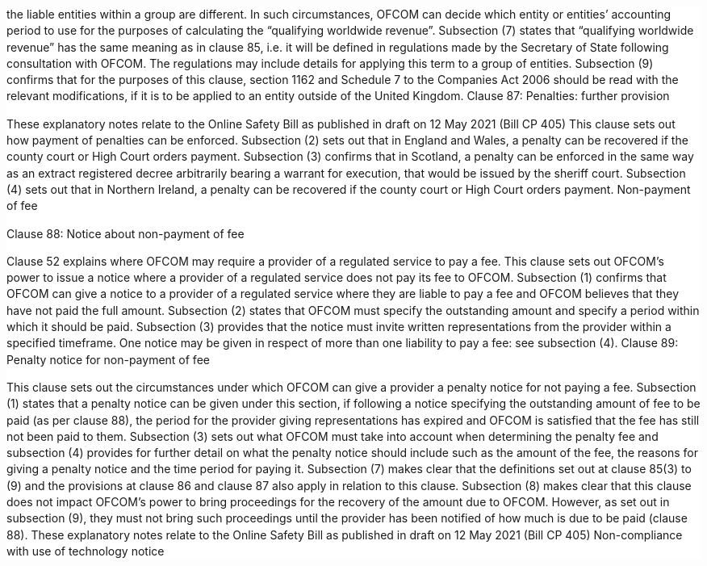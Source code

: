 the liable entities within a group are different. In such circumstances, OFCOM can
decide which entity or entities’ accounting period to use for the purposes of
calculating the “qualifying worldwide revenue”.
Subsection (7) states that “qualifying worldwide revenue” has the same
meaning as in clause 85, i.e. it will be defined in regulations made by the Secretary of
State following consultation with OFCOM. The regulations may include details for
applying this term to a group of entities.
Subsection (9) confirms that for the purposes of this clause, section 1162 and
Schedule 7 to the Companies Act 2006 should be read with the relevant
modifications, if it is to be applied to an entity outside of the United Kingdom.
Clause 87: Penalties: further provision

These explanatory notes relate to the Online Safety Bill as published in draft on 12 May 2021 (Bill CP 405)
This clause sets out how payment of penalties can be enforced.
Subsection (2) sets out that in England and Wales, a penalty can be
recovered if the county court or High Court orders payment.
Subsection (3) confirms that in Scotland, a penalty can be enforced in the
same way as an extract registered decree arbitrarily bearing a warrant for execution,
that would be issued by the sheriff court.
Subsection (4) sets out that in Northern Ireland, a penalty can be recovered if
the county court or High Court orders payment.
Non-payment of fee

Clause 88: Notice about non-payment of fee

Clause 52 explains where OFCOM may require a provider of a regulated
service to pay a fee. This clause sets out OFCOM’s power to issue a notice where a
provider of a regulated service does not pay its fee to OFCOM.
Subsection (1) confirms that OFCOM can give a notice to a provider of a
regulated service where they are liable to pay a fee and OFCOM believes that they
have not paid the full amount.
Subsection (2) states that OFCOM must specify the outstanding amount and
specify a period within which it should be paid. Subsection (3) provides that the
notice must invite written representations from the provider within a specified
timeframe. One notice may be given in respect of more than one liability to pay a fee:
see subsection (4).
Clause 89: Penalty notice for non-payment of fee

This clause sets out the circumstances under which OFCOM can give a
provider a penalty notice for not paying a fee.
Subsection (1) states that a penalty notice can be given under this section, if
following a notice specifying the outstanding amount of fee to be paid (as per clause
88), the period for the provider giving representations has expired and OFCOM is
satisfied that the fee has still not been paid to them.
Subsection (3) sets out what OFCOM must take into account when
determining the penalty fee and subsection (4) provides for further detail on what the
penalty notice should include such as the amount of the fee, the reasons for giving a
penalty notice and the time period for paying it.
Subsection (7) makes clear that the definitions set out at clause 85(3) to (9)
and the provisions at clause 86 and clause 87 also apply in relation to this clause.
Subsection (8) makes clear that this clause does not impact OFCOM’s power
to bring proceedings for the recovery of the amount due to OFCOM. However, as set
out in subsection (9), they must not bring such proceedings until the provider has
been notified of how much is due to be paid (clause 88).
These explanatory notes relate to the Online Safety Bill as published in draft on 12 May 2021 (Bill CP 405)
Non-compliance with use of technology notice
